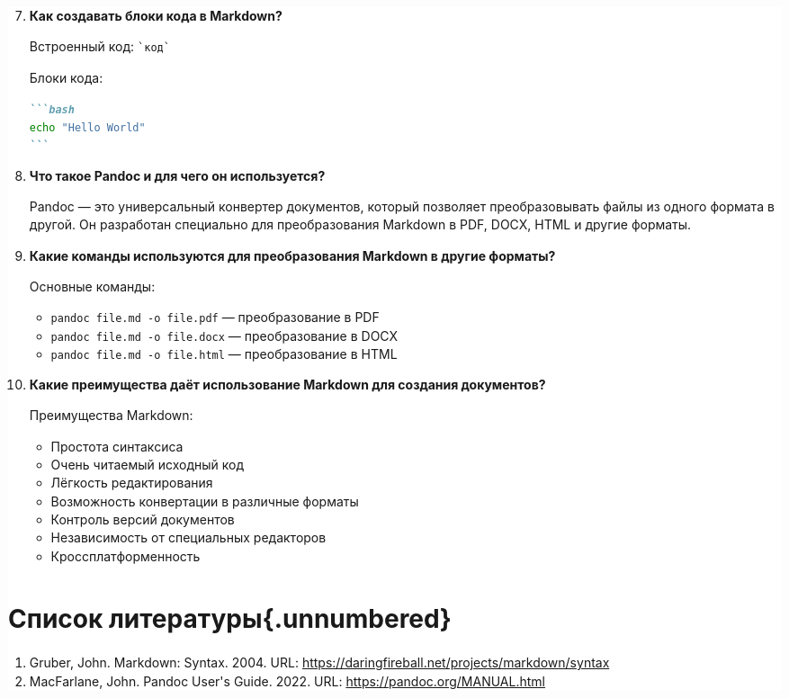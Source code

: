 7. **Как создавать блоки кода в Markdown?**

   Встроенный код: `` `код` ``
   
   Блоки кода:
   ````markdown
   ```bash
   echo "Hello World"
   ```
   ````

8. **Что такое Pandoc и для чего он используется?**

   Pandoc — это универсальный конвертер документов, который позволяет преобразовывать файлы из одного формата в другой. Он разработан специально для преобразования Markdown в PDF, DOCX, HTML и другие форматы.

9. **Какие команды используются для преобразования Markdown в другие форматы?**

   Основные команды:
   - `pandoc file.md -o file.pdf` — преобразование в PDF
   - `pandoc file.md -o file.docx` — преобразование в DOCX
   - `pandoc file.md -o file.html` — преобразование в HTML

10. **Какие преимущества даёт использование Markdown для создания документов?**

    Преимущества Markdown:
    - Простота синтаксиса
    - Очень читаемый исходный код
    - Лёгкость редактирования
    - Возможность конвертации в различные форматы
    - Контроль версий документов
    - Независимость от специальных редакторов
    - Кроссплатформенность

# Список литературы{.unnumbered}

1. Gruber, John. Markdown: Syntax. 2004. URL: https://daringfireball.net/projects/markdown/syntax
2. MacFarlane, John. Pandoc User's Guide. 2022. URL: https://pandoc.org/MANUAL.html